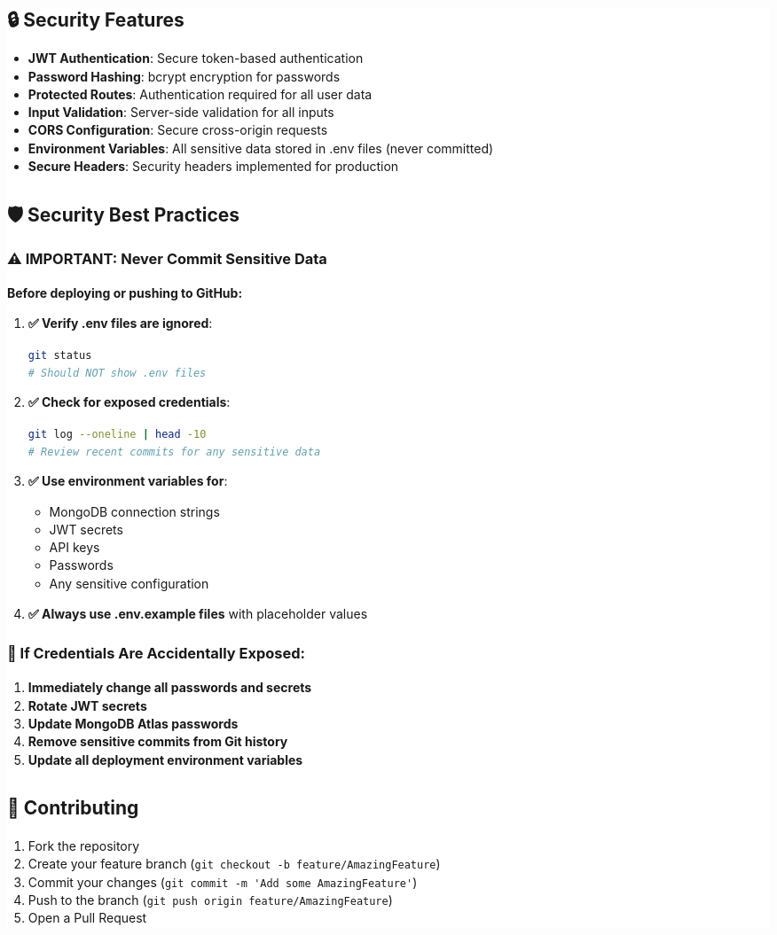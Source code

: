 ## 🔒 Security Features

- **JWT Authentication**: Secure token-based authentication
- **Password Hashing**: bcrypt encryption for passwords
- **Protected Routes**: Authentication required for all user data
- **Input Validation**: Server-side validation for all inputs
- **CORS Configuration**: Secure cross-origin requests
- **Environment Variables**: All sensitive data stored in .env files (never committed)
- **Secure Headers**: Security headers implemented for production

## 🛡️ Security Best Practices

### **⚠️ IMPORTANT: Never Commit Sensitive Data**

**Before deploying or pushing to GitHub:**

1. **✅ Verify .env files are ignored**:
   ```bash
   git status
   # Should NOT show .env files
   ```

2. **✅ Check for exposed credentials**:
   ```bash
   git log --oneline | head -10
   # Review recent commits for any sensitive data
   ```

3. **✅ Use environment variables for**:
   - MongoDB connection strings
   - JWT secrets
   - API keys
   - Passwords
   - Any sensitive configuration

4. **✅ Always use .env.example files** with placeholder values

### **🔄 If Credentials Are Accidentally Exposed:**

1. **Immediately change all passwords and secrets**
2. **Rotate JWT secrets**
3. **Update MongoDB Atlas passwords**
4. **Remove sensitive commits from Git history**
5. **Update all deployment environment variables**

## 🤝 Contributing

1. Fork the repository
2. Create your feature branch (`git checkout -b feature/AmazingFeature`)
3. Commit your changes (`git commit -m 'Add some AmazingFeature'`)
4. Push to the branch (`git push origin feature/AmazingFeature`)
5. Open a Pull Request
